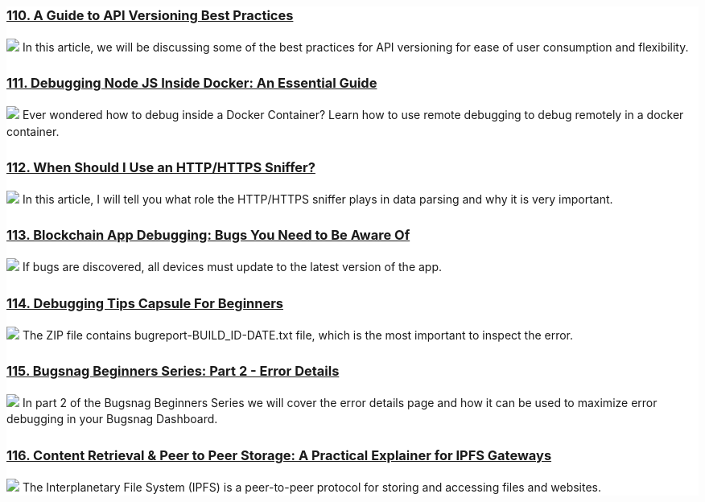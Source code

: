 ### [110. A Guide to API Versioning Best Practices](https://hackernoon.com/a-guide-to-api-versioning-best-practices)
![](https://cdn.hackernoon.com/images/MUo6MihNAVUIcUvRBbcToKZ7MKh1-sfa3rp2.jpeg)
In this article, we will be discussing some of the best practices for API versioning for ease of user consumption and flexibility.

### [111. Debugging Node JS Inside Docker: An Essential Guide](https://hackernoon.com/debugging-node-js-inside-docker-an-essential-guide)
![](https://cdn.hackernoon.com/images/90mS17sBsoQ9KSmAro1V3bR8PoE3-m393a3v.jpeg)
Ever wondered how to debug inside a Docker Container? Learn how to use remote debugging to debug remotely in a docker container.

### [112. When Should I Use an HTTP/HTTPS Sniffer?](https://hackernoon.com/when-should-i-use-an-httphttps-sniffer)
![](https://cdn.hackernoon.com/images/ZBIjV3C6REYMeYUBWPx5RicU6Qo2-n1a3il4.jpeg)
In this article, I will tell you what role the HTTP/HTTPS sniffer plays in data parsing and why it is very important.

### [113. Blockchain App Debugging: Bugs You Need to Be Aware Of](https://hackernoon.com/blockchain-app-debugging-bugs-you-need-to-be-aware-of)
![](https://cdn.hackernoon.com/images/dYS1YGEDJnYvNorgqqKV2VUHJ7e2-3w93qiz.jpeg)
 If bugs are discovered, all devices must update to the latest version of the app.

### [114. Debugging Tips Capsule For Beginners](https://hackernoon.com/debugging-tips-capsule-for-beginners)
![](https://cdn.hackernoon.com/images/dYS1YGEDJnYvNorgqqKV2VUHJ7e2-yxb3om3.jpeg)
The ZIP file contains bugreport-BUILD_ID-DATE.txt file, which is the most important to inspect the error.

### [115. Bugsnag Beginners Series: Part 2 - Error Details](https://hackernoon.com/bugsnag-beginners-series-part-2-error-details)
![](https://cdn.hackernoon.com/images/G7JOCMInhTbqoh3WpBaCwVWcsc22-8693oed.jpeg)
In part 2 of the Bugsnag Beginners Series we will cover the error details page and how it can be used to maximize error debugging in your Bugsnag Dashboard.

### [116. Content Retrieval & Peer to Peer Storage: A Practical Explainer for IPFS Gateways](https://hackernoon.com/content-retrieval-and-peer-to-peer-storage-a-practical-explainer-for-ipfs-gateways)
![](https://cdn.hackernoon.com/images/p2bjrnI8abQkKMSgRU5JrlI5HD12-t093h5g.jpeg)
The Interplanetary File System (IPFS) is a peer-to-peer protocol for storing and accessing files and websites.
